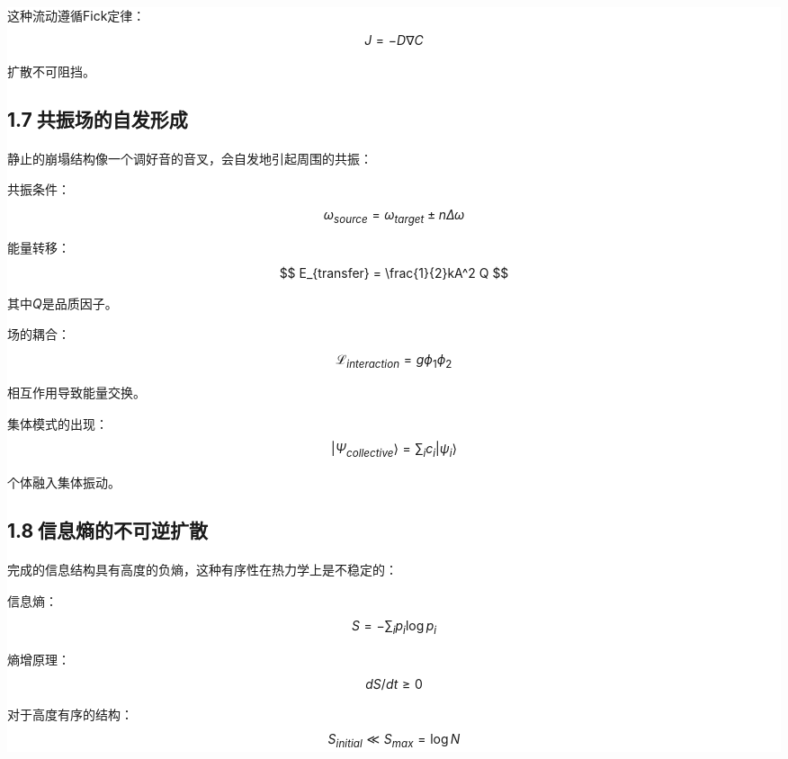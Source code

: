 这种流动遵循Fick定律：
$$
J = -D\nabla C
$$

扩散不可阻挡。

## 1.7 共振场的自发形成

静止的崩塌结构像一个调好音的音叉，会自发地引起周围的共振：

共振条件：
$$
\omega_{source} = \omega_{target} \pm n\Delta\omega
$$

能量转移：
$$
E_{transfer} = \frac{1}{2}kA^2 Q
$$

其中$Q$是品质因子。

场的耦合：
$$
\mathcal{L}_{interaction} = g\phi_1\phi_2
$$

相互作用导致能量交换。

集体模式的出现：
$$
|\Psi_{collective}\rangle = \sum_i c_i|\psi_i\rangle
$$

个体融入集体振动。

## 1.8 信息熵的不可逆扩散

完成的信息结构具有高度的负熵，这种有序性在热力学上是不稳定的：

信息熵：
$$
S = -\sum_i p_i \log p_i
$$

熵增原理：
$$
dS/dt \geq 0
$$

对于高度有序的结构：
$$
S_{initial} \ll S_{max} = \log N
$$
